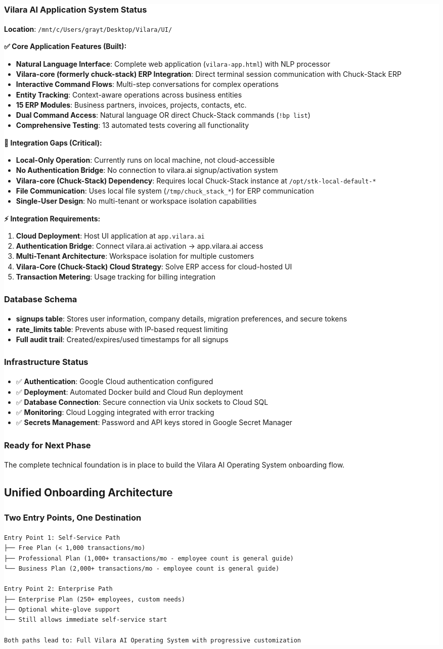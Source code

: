 ### Vilara AI Application System Status
**Location**: `/mnt/c/Users/grayt/Desktop/Vilara/UI/`

**✅ Core Application Features (Built):**
- **Natural Language Interface**: Complete web application (`vilara-app.html`) with NLP processor
- **Vilara-core (formerly chuck-stack) ERP Integration**: Direct terminal session communication with Chuck-Stack ERP
- **Interactive Command Flows**: Multi-step conversations for complex operations
- **Entity Tracking**: Context-aware operations across business entities
- **15 ERP Modules**: Business partners, invoices, projects, contacts, etc.
- **Dual Command Access**: Natural language OR direct Chuck-Stack commands (`!bp list`)
- **Comprehensive Testing**: 13 automated tests covering all functionality

**🚨 Integration Gaps (Critical):**
- **Local-Only Operation**: Currently runs on local machine, not cloud-accessible
- **No Authentication Bridge**: No connection to vilara.ai signup/activation system
- **Vilara-core (Chuck-Stack) Dependency**: Requires local Chuck-Stack instance at `/opt/stk-local-default-*`
- **File Communication**: Uses local file system (`/tmp/chuck_stack_*`) for ERP communication
- **Single-User Design**: No multi-tenant or workspace isolation capabilities

**⚡ Integration Requirements:**
1. **Cloud Deployment**: Host UI application at `app.vilara.ai`
2. **Authentication Bridge**: Connect vilara.ai activation → app.vilara.ai access
3. **Multi-Tenant Architecture**: Workspace isolation for multiple customers
4. **Vilara-Core (Chuck-Stack) Cloud Strategy**: Solve ERP access for cloud-hosted UI
5. **Transaction Metering**: Usage tracking for billing integration

### Database Schema
- **signups table**: Stores user information, company details, migration preferences, and secure tokens
- **rate_limits table**: Prevents abuse with IP-based request limiting
- **Full audit trail**: Created/expires/used timestamps for all signups

### Infrastructure Status
- ✅ **Authentication**: Google Cloud authentication configured
- ✅ **Deployment**: Automated Docker build and Cloud Run deployment
- ✅ **Database Connection**: Secure connection via Unix sockets to Cloud SQL
- ✅ **Monitoring**: Cloud Logging integrated with error tracking
- ✅ **Secrets Management**: Password and API keys stored in Google Secret Manager

### Ready for Next Phase
The complete technical foundation is in place to build the Vilara AI Operating System onboarding flow.

## Unified Onboarding Architecture

### Two Entry Points, One Destination

```
Entry Point 1: Self-Service Path
├── Free Plan (< 1,000 transactions/mo)
├── Professional Plan (1,000+ transactions/mo - employee count is general guide)  
└── Business Plan (2,000+ transactions/mo - employee count is general guide)

Entry Point 2: Enterprise Path
├── Enterprise Plan (250+ employees, custom needs)
├── Optional white-glove support
└── Still allows immediate self-service start

Both paths lead to: Full Vilara AI Operating System with progressive customization
```
